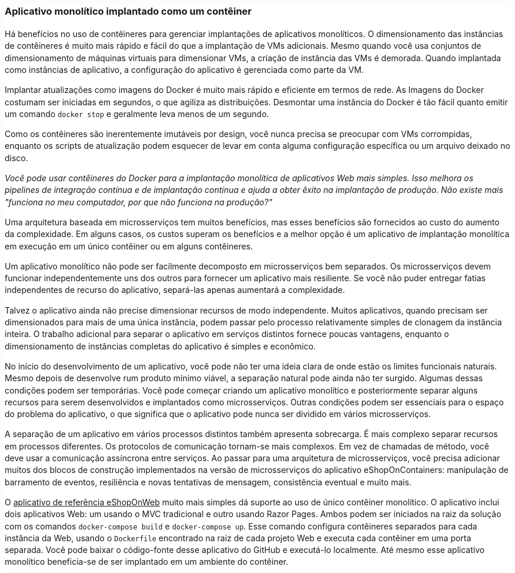 ### <a name="monolithic-application-deployed-as-a-container"></a>Aplicativo monolítico implantado como um contêiner

Há benefícios no uso de contêineres para gerenciar implantações de aplicativos monolíticos. O dimensionamento das instâncias de contêineres é muito mais rápido e fácil do que a implantação de VMs adicionais. Mesmo quando você usa conjuntos de dimensionamento de máquinas virtuais para dimensionar VMs, a criação de instância das VMs é demorada. Quando implantada como instâncias de aplicativo, a configuração do aplicativo é gerenciada como parte da VM.

Implantar atualizações como imagens do Docker é muito mais rápido e eficiente em termos de rede. As Imagens do Docker costumam ser iniciadas em segundos, o que agiliza as distribuições. Desmontar uma instância do Docker é tão fácil quanto emitir um comando `docker stop` e geralmente leva menos de um segundo.

Como os contêineres são inerentemente imutáveis por design, você nunca precisa se preocupar com VMs corrompidas, enquanto os scripts de atualização podem esquecer de levar em conta alguma configuração específica ou um arquivo deixado no disco.

_Você pode usar contêineres do Docker para a implantação monolítica de aplicativos Web mais simples. Isso melhora os pipelines de integração contínua e de implantação contínua e ajuda a obter êxito na implantação de produção. Não existe mais "funciona no meu computador, por que não funciona na produção?"_

Uma arquitetura baseada em microsserviços tem muitos benefícios, mas esses benefícios são fornecidos ao custo do aumento da complexidade. Em alguns casos, os custos superam os benefícios e a melhor opção é um aplicativo de implantação monolítica em execução em um único contêiner ou em alguns contêineres.

Um aplicativo monolítico não pode ser facilmente decomposto em microsserviços bem separados. Os microsserviços devem funcionar independentemente uns dos outros para fornecer um aplicativo mais resiliente. Se você não puder entregar fatias independentes de recurso do aplicativo, separá-las apenas aumentará a complexidade.

Talvez o aplicativo ainda não precise dimensionar recursos de modo independente. Muitos aplicativos, quando precisam ser dimensionados para mais de uma única instância, podem passar pelo processo relativamente simples de clonagem da instância inteira. O trabalho adicional para separar o aplicativo em serviços distintos fornece poucas vantagens, enquanto o dimensionamento de instâncias completas do aplicativo é simples e econômico.

No início do desenvolvimento de um aplicativo, você pode não ter uma ideia clara de onde estão os limites funcionais naturais. Mesmo depois de desenvolve rum produto mínimo viável, a separação natural pode ainda não ter surgido. Algumas dessas condições podem ser temporárias. Você pode começar criando um aplicativo monolítico e posteriormente separar alguns recursos para serem desenvolvidos e implantados como microsserviços. Outras condições podem ser essenciais para o espaço do problema do aplicativo, o que significa que o aplicativo pode nunca ser dividido em vários microsserviços.

A separação de um aplicativo em vários processos distintos também apresenta sobrecarga. É mais complexo separar recursos em processos diferentes. Os protocolos de comunicação tornam-se mais complexos. Em vez de chamadas de método, você deve usar a comunicação assíncrona entre serviços. Ao passar para uma arquitetura de microsserviços, você precisa adicionar muitos dos blocos de construção implementados na versão de microsserviços do aplicativo eShopOnContainers: manipulação de barramento de eventos, resiliência e novas tentativas de mensagem, consistência eventual e muito mais.

O [aplicativo de referência eShopOnWeb](https://github.com/dotnet-architecture/eShopOnWeb) muito mais simples dá suporte ao uso de único contêiner monolítico. O aplicativo inclui dois aplicativos Web: um usando o MVC tradicional e outro usando Razor Pages. Ambos podem ser iniciados na raiz da solução com os comandos `docker-compose build` e `docker-compose up`. Esse comando configura contêineres separados para cada instância da Web, usando o `Dockerfile` encontrado na raiz de cada projeto Web e executa cada contêiner em uma porta separada. Você pode baixar o código-fonte desse aplicativo do GitHub e executá-lo localmente. Até mesmo esse aplicativo monolítico beneficia-se de ser implantado em um ambiente do contêiner.
